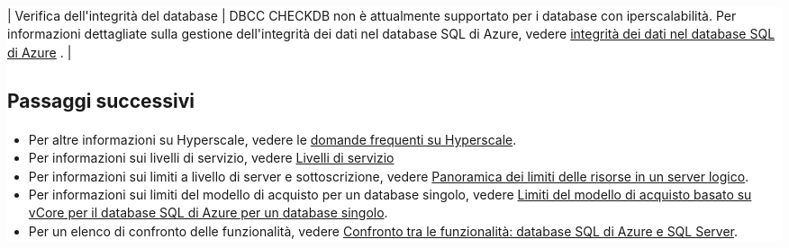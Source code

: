 | Verifica dell'integrità del database | DBCC CHECKDB non è attualmente supportato per i database con iperscalabilità. Per informazioni dettagliate sulla gestione dell'integrità dei dati nel database SQL di Azure, vedere [integrità dei dati nel database SQL di Azure](https://azure.microsoft.com/blog/data-integrity-in-azure-sql-database/) . |

## <a name="next-steps"></a>Passaggi successivi

- Per altre informazioni su Hyperscale, vedere le [domande frequenti su Hyperscale](sql-database-service-tier-hyperscale-faq.md).
- Per informazioni sui livelli di servizio, vedere [Livelli di servizio](sql-database-service-tiers.md)
- Per informazioni sui limiti a livello di server e sottoscrizione, vedere [Panoramica dei limiti delle risorse in un server logico](sql-database-resource-limits-logical-server.md).
- Per informazioni sui limiti del modello di acquisto per un database singolo, vedere [Limiti del modello di acquisto basato su vCore per il database SQL di Azure per un database singolo](sql-database-vcore-resource-limits-single-databases.md).
- Per un elenco di confronto delle funzionalità, vedere [Confronto tra le funzionalità: database SQL di Azure e SQL Server](sql-database-features.md).
